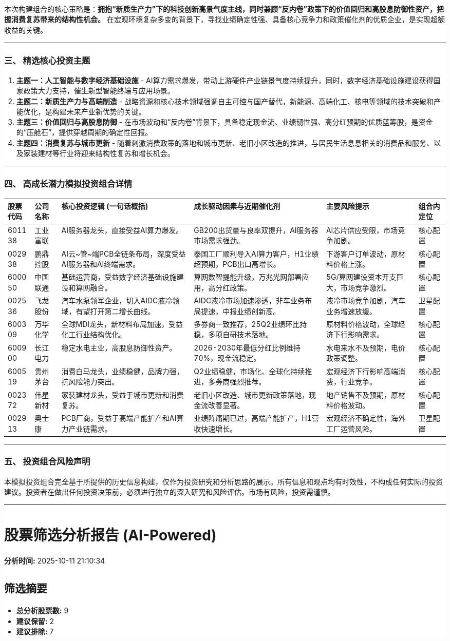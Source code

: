 本次构建组合的核心策略是：**拥抱“新质生产力”下的科技创新高景气度主线，同时兼顾“反内卷”政策下的价值回归和高股息防御性资产，把握消费复苏带来的结构性机会。** 在宏观环境复杂多变的背景下，寻找业绩确定性强、具备核心竞争力和政策催化剂的优质企业，是实现超额收益的关键。

---

### **三、 精选核心投资主题**

1.  **主题一：人工智能与数字经济基础设施** - AI算力需求爆发，带动上游硬件产业链景气度持续提升，同时，数字经济基础设施建设获得国家政策大力支持，催生新型智能终端与应用场景。
2.  **主题二：新质生产力与高端制造** - 战略资源和核心技术领域强调自主可控与国产替代，新能源、高端化工、核电等领域的技术突破和产能优化，是构建未来产业新优势的关键。
3.  **主题三：价值回归与高股息防御** - 在市场波动和“反内卷”背景下，具备稳定现金流、业绩韧性强、高分红预期的优质蓝筹股，是资金的“压舱石”，提供穿越周期的确定性回报。
4.  **主题四：消费复苏与城市更新** - 随着刺激消费政策的落地和城市更新、老旧小区改造的推进，与居民生活息息相关的消费品和服务、以及家装建材等行业将迎来结构性复苏和增长机会。

---

### **四、 高成长潜力模拟投资组合详情**

| 股票代码 | 公司名称 | 核心投资逻辑 (一句话概括) | 成长驱动因素与近期催化剂 | 主要风险提示 | 组合内定位 |
| :------- | :------- | :------------------------ | :----------------------- | :----------- | :--------- |
| 601138   | 工业富联 | AI服务器龙头，直接受益AI算力爆发。 | GB200出货量与良率双提升，AI服务器市场需求强劲。 | AI芯片供应受限，市场竞争加剧。 | 核心配置 |
| 002938   | 鹏鼎控股 | AI云~管~端PCB全链条布局，深度受益AI服务器和AI终端需求。 | 泰国工厂顺利导入AI算力客户，H1业绩超预期，PCB出口高增长。 | 下游客户订单波动，原材料价格上涨。 | 核心配置 |
| 600050   | 中国联通 | 基础运营商，受益数字经济基础设施建设和算网融合。 | 算网数智提能升级，万兆光网部署应用，高分红政策。 | 5G/算网建设资本开支巨大，市场竞争激烈。 | 核心配置 |
| 002536   | 飞龙股份 | 汽车水泵领军企业，切入AIDC液冷领域，有望打开第二增长曲线。 | AIDC液冷市场加速渗透，非车业务布局提速，中报业绩创新高。 | 液冷市场竞争加剧，汽车业务增速放缓。 | 卫星配置 |
| 600309   | 万华化学 | 全球MDI龙头，新材料布局加速，受益化工行业结构优化。 | 多券商一致推荐，25Q2业绩环比持稳，多项自研技术落地。 | 原材料价格波动，全球经济下行影响需求。 | 核心配置 |
| 600900   | 长江电力 | 稳定水电主业，高股息防御性资产。 | 2026-2030年最低分红比例维持70%，现金流稳定。 | 水电来水不及预期，电价政策调整。 | 核心配置 |
| 600519   | 贵州茅台 | 消费白马龙头，业绩稳健，品牌力强，抗风险能力突出。 | Q2业绩稳健，市场化、全球化持续推进，多券商强烈推荐。 | 宏观经济下行影响高端消费，行业竞争。 | 核心配置 |
| 002372   | 伟星新材 | 家装建材龙头，受益于城市更新和消费复苏。 | 老旧小区改造、城市更新政策落地，现金流改善显著。 | 地产销售不及预期，原材料价格波动。 | 核心配置 |
| 002913   | 奥士康 | PCB厂商，受益于高端产能扩产和AI算力产业链需求。 | 业绩阵痛期已过，高端产能扩产，H1营收快速增长。 | 宏观经济不确定性，海外工厂运营风险。 | 卫星配置 |

---

### **五、 投资组合风险声明**

本模拟投资组合完全基于所提供的历史信息构建，仅作为投资研究和分析思路的展示。所有信息和观点均有时效性，不构成任何实际的投资建议。投资者在做出任何投资决策前，必须进行独立的深入研究和风险评估。市场有风险，投资需谨慎。

---

# 股票筛选分析报告 (AI-Powered)

**分析时间:** 2025-10-11 21:10:34

## 筛选摘要

- **总分析股票数:** 9
- **建议保留:** 2
- **建议排除:** 7
